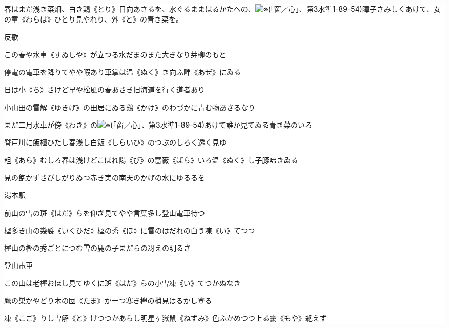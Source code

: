 春はまだ浅き菜畑、白き鶏《とり》日向あさるを、水ぐるままはるかたへの、![※(「窗／心」、第3水準1-89-54)](https://www.aozora.gr.jp/cards/000106/files/../../../gaiji/1-89/1-89-54.png)障子さみしくあけて、女の童《わらは》ひとり見やれり、外《と》の青き菜を。





反歌



この春や水車《すゐしや》が立つる水だまのまた大きなり芽柳のもと



停電の電車を降りてやや暇あり車掌は温《ぬく》き向ふ畔《あぜ》にゐる



日は小《ち》さけど早や松風の春あさき旧海道を行く道者あり



小山田の雪解《ゆきげ》の田居にゐる鶏《かけ》のわづかに青む物あさるなり



まだ二月水車が傍《わき》の![※(「窗／心」、第3水準1-89-54)](https://www.aozora.gr.jp/cards/000106/files/../../../gaiji/1-89/1-89-54.png)あけて誰か見てゐる青き菜のいろ



脊戸川に飯櫃ひたし春浅し白飯《しらいひ》のつぶのしろく透く見ゆ



粗《あら》むしろ春は浅けどこぼれ陽《び》の薔薇《ばら》いろ温《ぬく》し子豚啼きゐる



見の飽かずさびしがりゐつ赤き実の南天のかげの水にゆるるを



湯本駅



前山の雪の斑《はだ》らを仰ぎ見てやや言葉多し登山電車待つ



樫多き山の幾襞《いくひだ》樫の秀《ほ》に雪のはだれの白う凍《い》てつつ



樫山の樫の秀ごとにつむ雪の鹿の子まだらの冴えの明るさ



登山電車



この山は老樫おほし見てゆくに斑《はだ》らの小雪凍《い》てつかぬなき



鷹の巣かやどり木の団《たま》か一つ寒き欅の梢見はるかし登る



凍《こご》りし雪解《と》けつつかあらし明星ヶ嶽鼠《ねずみ》色ふかめつつ上る靄《もや》絶えず


